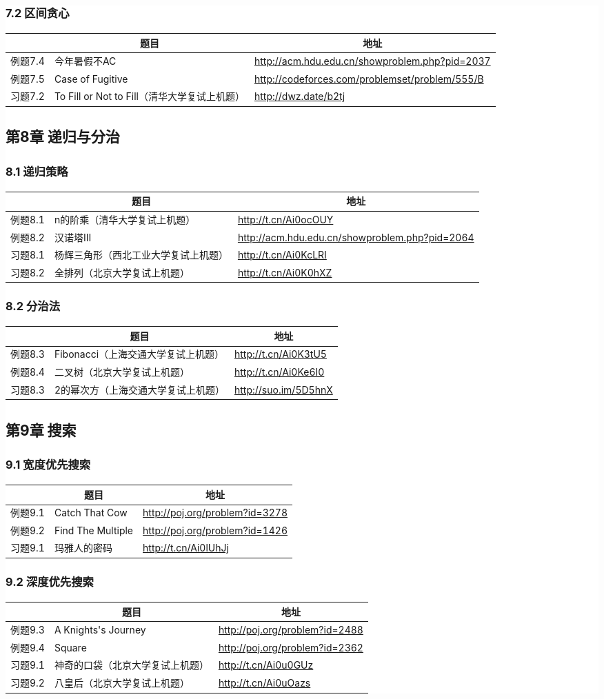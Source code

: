 ### 7.2 区间贪心

|         | 题目                                         | 地址                                           |
| ------- | -------------------------------------------- | ---------------------------------------------- |
| 例题7.4 | 今年暑假不AC                                 | http://acm.hdu.edu.cn/showproblem.php?pid=2037 |
| 例题7.5 | Case of Fugitive                             | http://codeforces.com/problemset/problem/555/B |
| 习题7.2 | To Fill or Not to Fill（清华大学复试上机题） | http://dwz.date/b2tj                           |

## 第8章 递归与分治

### 8.1 递归策略

|         | 题目                                 | 地址                                           |
| ------- | ------------------------------------ | ---------------------------------------------- |
| 例题8.1 | n的阶乘（清华大学复试上机题）        | http://t.cn/Ai0ocOUY                           |
| 例题8.2 | 汉诺塔Ⅲ                              | http://acm.hdu.edu.cn/showproblem.php?pid=2064 |
| 习题8.1 | 杨辉三角形（西北工业大学复试上机题） | http://t.cn/Ai0KcLRI                           |
| 习题8.2 | 全排列（北京大学复试上机题）         | http://t.cn/Ai0K0hXZ                           |

### 8.2 分治法

|         | 题目                                | 地址                 |
| ------- | ----------------------------------- | -------------------- |
| 例题8.3 | Fibonacci（上海交通大学复试上机题） | http://t.cn/Ai0K3tU5 |
| 例题8.4 | 二叉树（北京大学复试上机题）        | http://t.cn/Ai0Ke6I0 |
| 习题8.3 | 2的幂次方（上海交通大学复试上机题） | http://suo.im/5D5hnX |


## 第9章 搜索

### 9.1 宽度优先搜索

|         | 题目                             | 地址                |
| ------- | -------------------------------- | ------------------- |
| 例题9.1 | Catch That Cow   | http://poj.org/problem?id=3278 |
| 例题9.2 | Find The Multiple  | http://poj.org/problem?id=1426 |
| 习题9.1 | 玛雅人的密码 | http://t.cn/Ai0lUhJj |

### 9.2 深度优先搜索

|         | 题目                                         | 地址     |
| ------- | -------------------------------------------- | -------- |
| 例题9.3 | A Knights's Journey           | http://poj.org/problem?id=2488 |
| 例题9.4 | Square                     | http://poj.org/problem?id=2362 |
| 习题9.1 | 神奇的口袋（北京大学复试上机题） |http://t.cn/Ai0u0GUz |
| 习题9.2 | 八皇后（北京大学复试上机题） |http://t.cn/Ai0uOazs |
